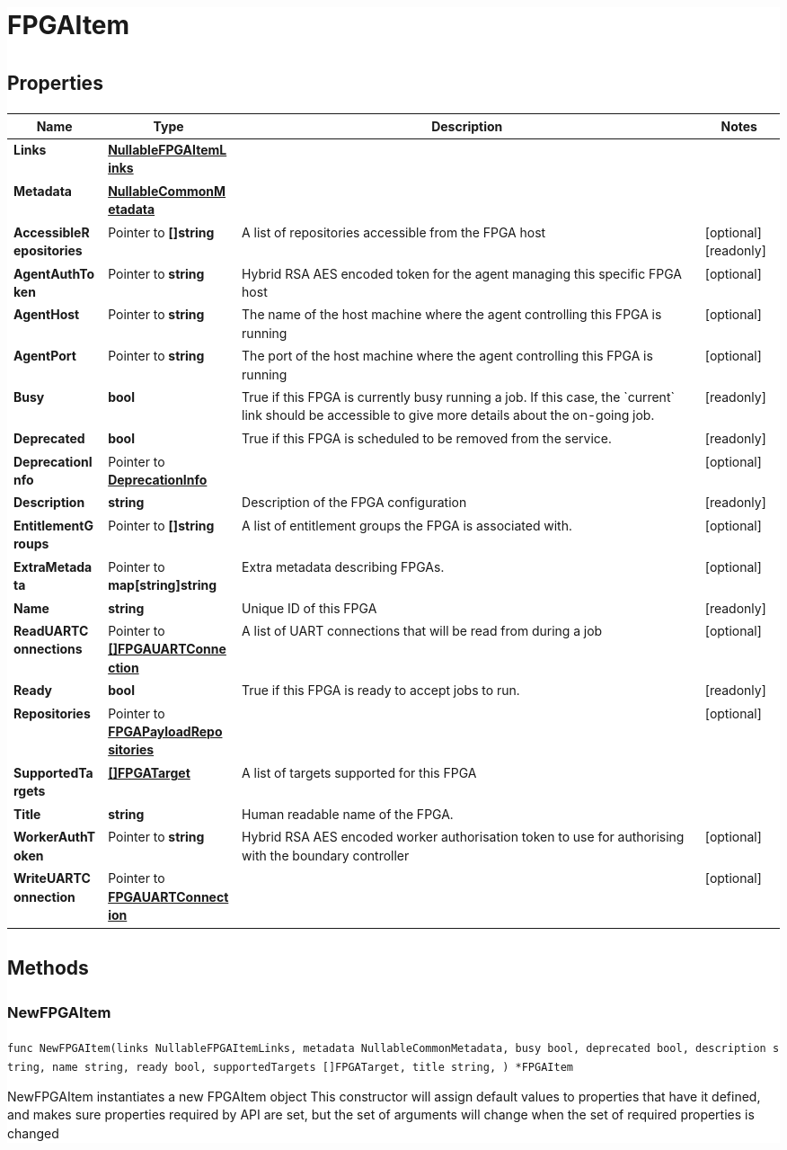 
# FPGAItem

## Properties

Name | Type | Description | Notes
------------ | ------------- | ------------- | -------------
**Links** | [**NullableFPGAItemLinks**](FPGAItemLinks.md) |  | 
**Metadata** | [**NullableCommonMetadata**](CommonMetadata.md) |  | 
**AccessibleRepositories** | Pointer to **[]string** | A list of repositories accessible from the FPGA host | [optional] [readonly] 
**AgentAuthToken** | Pointer to **string** | Hybrid RSA AES encoded token for the agent managing this specific FPGA host | [optional] 
**AgentHost** | Pointer to **string** | The name of the host machine where the agent controlling this FPGA is running | [optional] 
**AgentPort** | Pointer to **string** | The port of the host machine where the agent controlling this FPGA is running | [optional] 
**Busy** | **bool** | True if this FPGA is currently busy running a job. If this case, the &#x60;current&#x60; link should be accessible to give more details about the on-going job. | [readonly] 
**Deprecated** | **bool** | True if this FPGA is scheduled to be removed from the service. | [readonly] 
**DeprecationInfo** | Pointer to [**DeprecationInfo**](DeprecationInfo.md) |  | [optional] 
**Description** | **string** | Description of the FPGA configuration | [readonly] 
**EntitlementGroups** | Pointer to **[]string** | A list of entitlement groups the FPGA is associated with. | [optional] 
**ExtraMetadata** | Pointer to **map[string]string** | Extra metadata describing FPGAs. | [optional] 
**Name** | **string** | Unique ID of this FPGA | [readonly] 
**ReadUARTConnections** | Pointer to [**[]FPGAUARTConnection**](FPGAUARTConnection.md) | A list of UART connections that will be read from during a job | [optional] 
**Ready** | **bool** | True if this FPGA is ready to accept jobs to run. | [readonly] 
**Repositories** | Pointer to [**FPGAPayloadRepositories**](FPGAPayloadRepositories.md) |  | [optional] 
**SupportedTargets** | [**[]FPGATarget**](FPGATarget.md) | A list of targets supported for this FPGA | 
**Title** | **string** | Human readable name of the FPGA. | 
**WorkerAuthToken** | Pointer to **string** | Hybrid RSA AES encoded worker authorisation token to use for authorising with the boundary controller | [optional] 
**WriteUARTConnection** | Pointer to [**FPGAUARTConnection**](FPGAUARTConnection.md) |  | [optional] 

## Methods

### NewFPGAItem

`func NewFPGAItem(links NullableFPGAItemLinks, metadata NullableCommonMetadata, busy bool, deprecated bool, description string, name string, ready bool, supportedTargets []FPGATarget, title string, ) *FPGAItem`

NewFPGAItem instantiates a new FPGAItem object
This constructor will assign default values to properties that have it defined,
and makes sure properties required by API are set, but the set of arguments
will change when the set of required properties is changed
